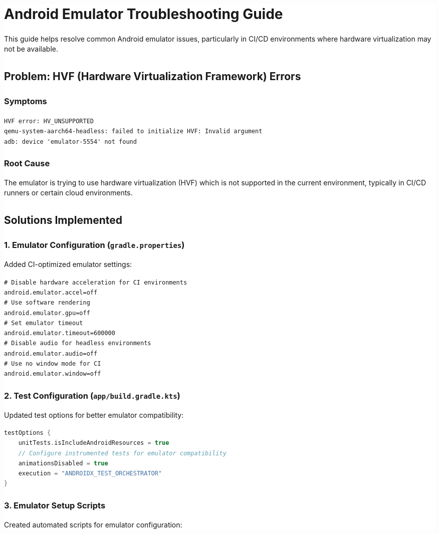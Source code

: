 # Android Emulator Troubleshooting Guide

This guide helps resolve common Android emulator issues, particularly in CI/CD environments where hardware virtualization may not be available.

## Problem: HVF (Hardware Virtualization Framework) Errors

### Symptoms
```
HVF error: HV_UNSUPPORTED
qemu-system-aarch64-headless: failed to initialize HVF: Invalid argument
adb: device 'emulator-5554' not found
```

### Root Cause
The emulator is trying to use hardware virtualization (HVF) which is not supported in the current environment, typically in CI/CD runners or certain cloud environments.

## Solutions Implemented

### 1. Emulator Configuration (`gradle.properties`)
Added CI-optimized emulator settings:
```properties
# Disable hardware acceleration for CI environments
android.emulator.accel=off
# Use software rendering
android.emulator.gpu=off
# Set emulator timeout
android.emulator.timeout=600000
# Disable audio for headless environments
android.emulator.audio=off
# Use no window mode for CI
android.emulator.window=off
```

### 2. Test Configuration (`app/build.gradle.kts`)
Updated test options for better emulator compatibility:
```kotlin
testOptions {
    unitTests.isIncludeAndroidResources = true
    // Configure instrumented tests for emulator compatibility
    animationsDisabled = true
    execution = "ANDROIDX_TEST_ORCHESTRATOR"
}
```

### 3. Emulator Setup Scripts
Created automated scripts for emulator configuration:
